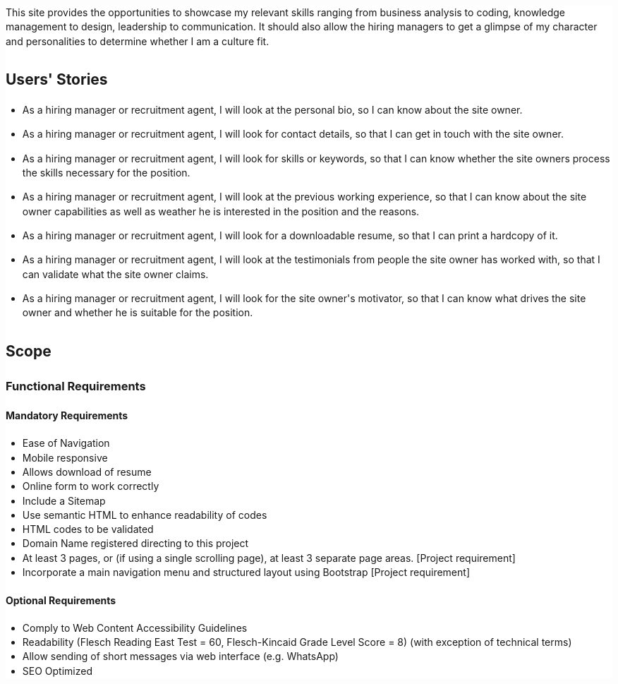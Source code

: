 This site provides the opportunities to showcase my relevant skills ranging from business analysis to coding, knowledge management to design, leadership to communication. It should also allow the hiring managers to get a glimpse of my character and personalities to determine whether I am a culture fit.


## Users' Stories

* As a hiring manager or recruitment agent, I will look at the personal bio, so I can know about the site owner.

* As a hiring manager or recruitment agent, I will look for contact details, so that I can get in touch with the site owner.

* As a hiring manager or recruitment agent, I will look for skills or keywords, so that I can know whether the site owners process the skills necessary for the position.

* As a hiring manager or recruitment agent, I will look at the previous working experience, so that I can know about the site owner capabilities as well as weather he is interested in the position and the reasons.

* As a  hiring manager or recruitment agent, I will look for a downloadable resume, so that I can print a hardcopy of it.

* As a hiring manager or recruitment agent, I will look at the testimonials from people the site owner has worked with, so that I can validate what the site owner claims.

* As a hiring manager or recruitment agent, I will look for the site owner's motivator, so that I can know what drives the site owner and whether he is suitable for the position.

## Scope

### Functional Requirements

#### Mandatory Requirements

* Ease of Navigation
* Mobile responsive
* Allows download of resume
* Online form to work correctly
* Include a Sitemap
* Use semantic HTML to enhance readability of codes
* HTML codes to be validated
* Domain Name registered directing to this project
* At least 3 pages, or (if using a single scrolling page), at least 3 separate page areas. [Project requirement]
* Incorporate a main navigation menu and structured layout using Bootstrap [Project requirement]

#### Optional Requirements

* Comply to Web Content Accessibility Guidelines
* Readability (Flesch Reading East Test = 60, Flesch-Kincaid Grade Level Score = 8) (with exception of technical terms)
* Allow sending of short messages via web interface (e.g. WhatsApp)
* SEO Optimized

